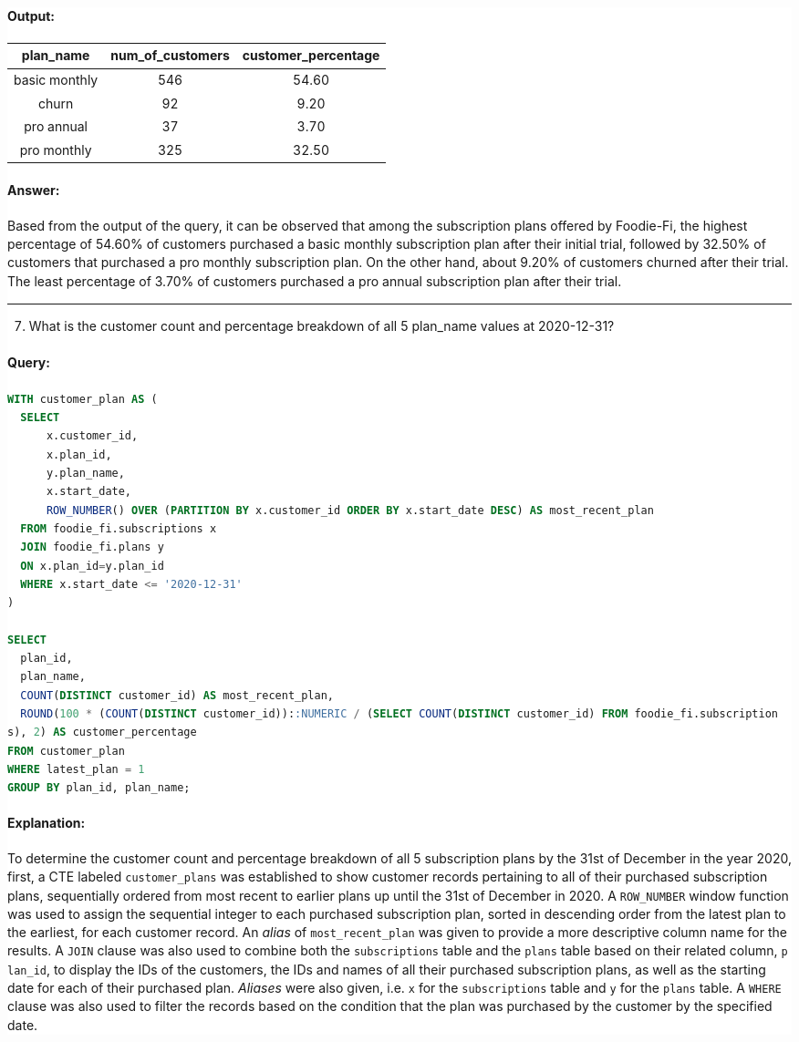 #### Output:
|   plan_name   | num_of_customers | customer_percentage |
|:-------------:|:----------------:|:-------------------:|
| basic monthly |        546       |        54.60        |
|     churn     |        92        |         9.20        |
|   pro annual  |        37        |         3.70        |
|  pro monthly  |        325       |        32.50        |

#### Answer:
Based from the output of the query, it can be observed that among the subscription plans offered by Foodie-Fi, the highest percentage of 54.60% of customers purchased a basic monthly subscription plan after their initial trial, followed by 32.50% of customers that purchased a pro monthly subscription plan. On the other hand, about 9.20% of customers churned after their trial. The least percentage of 3.70% of customers purchased a pro annual subscription plan after their trial.

- - - -

7. What is the customer count and percentage breakdown of all 5 plan_name values at 2020-12-31?
#### Query:
```sql
WITH customer_plan AS (
  SELECT
      x.customer_id,
      x.plan_id,
      y.plan_name,
      x.start_date,
      ROW_NUMBER() OVER (PARTITION BY x.customer_id ORDER BY x.start_date DESC) AS most_recent_plan
  FROM foodie_fi.subscriptions x
  JOIN foodie_fi.plans y
  ON x.plan_id=y.plan_id
  WHERE x.start_date <= '2020-12-31'
)

SELECT
  plan_id,
  plan_name,
  COUNT(DISTINCT customer_id) AS most_recent_plan,
  ROUND(100 * (COUNT(DISTINCT customer_id))::NUMERIC / (SELECT COUNT(DISTINCT customer_id) FROM foodie_fi.subscriptions), 2) AS customer_percentage
FROM customer_plan
WHERE latest_plan = 1
GROUP BY plan_id, plan_name;
```

#### Explanation:
To determine the customer count and percentage breakdown of all 5 subscription plans by the 31st of December in the year 2020, first, a CTE labeled ```customer_plans``` was established to show customer records pertaining to all of their purchased subscription plans, sequentially ordered from most recent to earlier plans up until the 31st of December in 2020. A ```ROW_NUMBER``` window function was used to assign the sequential integer to each purchased subscription plan, sorted in descending order from the latest plan to the earliest, for each customer record. An *alias* of ```most_recent_plan``` was given to provide a more descriptive column name for the results. A ```JOIN``` clause was also used to combine both the ```subscriptions``` table and the ```plans``` table based on their related column, ```plan_id```, to display the IDs of the customers, the IDs and names of all their purchased subscription plans, as well as the starting date for each of their purchased plan. *Aliases* were also given, i.e. ```x``` for the ```subscriptions``` table and ```y``` for the ```plans``` table. A ```WHERE``` clause was also used to filter the records based on the condition that the plan was purchased by the customer by the specified date.
